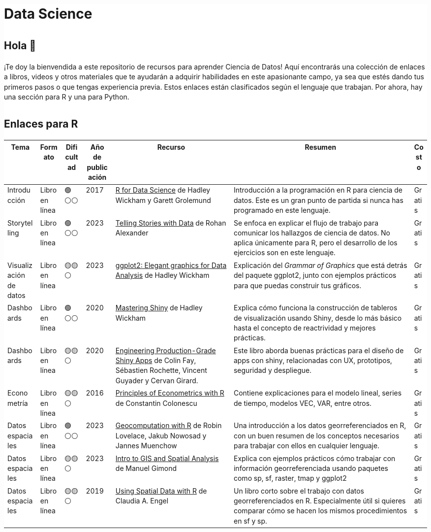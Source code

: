 # Data Science

## Hola 👋

¡Te doy la bienvendida a este repositorio de recursos para aprender Ciencia de Datos! Aquí encontrarás una colección de enlaces a libros, videos y otros materiales que te ayudarán a adquirir habilidades en este apasionante campo, ya sea que estés dando tus primeros pasos o que tengas experiencia previa. Estos enlaces están clasificados según el lenguaje que trabajan. Por ahora, hay una sección para R y una para Python.

## Enlaces para R

| Tema                   | Formato        | Dificultad | Año de publicación | Recurso                                                                                                                                                              | Resumen                                                                                                                                                                                                            | Costo  |
| ---------------------- | -------------- | ---------- | ------------------ | -------------------------------------------------------------------------------------------------------------------------------------------------------------------- | ------------------------------------------------------------------------------------------------------------------------------------------------------------------------------------------------------------------ | ------ |
| Introducción           | Libro en línea | 🟢⚪️⚪️   | 2017               | [R for Data Science](https://r4ds.had.co.nz) de Hadley Wickham y Garett Grolemund                                                                                    | Introducción a la programación en R para ciencia de datos. Este es un gran punto de partida si nunca has programado en este lenguaje.                                                                              | Gratis |
| Storytelling           | Libro en línea | 🟢⚪️⚪️   | 2023               | [Telling Stories with Data](https://tellingstorieswithdata.com) de Rohan Alexander                                                                                   | Se enfoca en explicar el flujo de trabajo para comunicar los hallazgos de ciencia de datos. No aplica únicamente para R, pero el desarrollo de los ejercicios son en este lenguaje.                                | Gratis |
| Visualización de datos | Libro en línea | 🟡🟡⚪️    | 2023               | [ggplot2: Elegant graphics for Data Analysis](https://ggplot2-book.org) de Hadley Wickham                                                                            | Explicación del _Grammar of Graphics_ que está detrás del paquete ggplot2, junto con ejemplos prácticos para que puedas construir tus gráficos.                                                                    | Gratis |
| Dashboards             | Libro en línea | 🟢⚪️⚪️   | 2020               | [Mastering Shiny](https://mastering-shiny.org) de Hadley Wickham                                                                                                     | Explica cómo funciona la construcción de tableros de visualización usando Shiny, desde lo más básico hasta el concepto de reactrividad y mejores prácticas.                                                        | Gratis |
| Dashboards             | Libro en línea | 🟡🟡⚪️    | 2020               | [Engineering Production-Grade Shiny Apps](https://engineering-shiny.org/index.html) de Colin Fay, Sébastien Rochette, Vincent Guyader y Cervan Girard.               | Este libro aborda buenas prácticas para el diseño de apps con shiny, relacionadas con UX, prototipos, seguridad y despliegue.                                                                                      | Gratis |
| Econometría            | Libro en línea | 🟡🟡⚪️    | 2016               | [Principles of Econometrics with R](https://bookdown.org/ccolonescu/RPoE4/) de Constantin Colonescu                                                                  | Contiene explicaciones para el modelo lineal, series de tiempo, modelos VEC, VAR, entre otros.                                                                                                                     | Gratis |
| Datos espaciales       | Libro en línea | 🟢⚪️⚪️   | 2023               | [Geocomputation with R](https://r.geocompx.org/index.html) de Robin Lovelace, Jakub Nowosad y Jannes Muenchow                                                        | Una introducción a los datos georreferenciados en R, con un buen resumen de los conceptos necesarios para trabajar con ellos en cualquier lenguaje.                                                                | Gratis |
| Datos espaciales       | Libro en línea | 🟡🟡⚪️    | 2023               | [Intro to GIS and Spatial Analysis](https://mgimond.github.io/Spatial/index.html) de Manuel Gimond                                                                   | Explica con ejemplos prácticos cómo trabajar con información georreferenciada usando paquetes como sp, sf, raster, tmap y ggplot2                                                                                  | Gratis |
| Datos espaciales       | Libro en línea | 🟡🟡⚪️    | 2019               | [Using Spatial Data with R](https://cengel.github.io/R-spatial/) de Claudia A. Engel                                                                                 | Un libro corto sobre el trabajo con datos georreferenciados en R. Especialmente útil si quieres comparar cómo se hacen los mismos procedimientos en sf y sp.                                                       | Gratis |